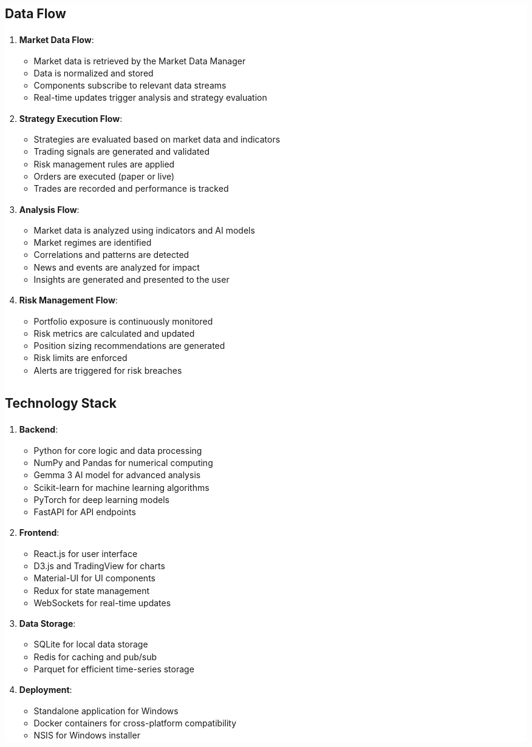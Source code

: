 ## Data Flow

1. **Market Data Flow**:
   - Market data is retrieved by the Market Data Manager
   - Data is normalized and stored
   - Components subscribe to relevant data streams
   - Real-time updates trigger analysis and strategy evaluation

2. **Strategy Execution Flow**:
   - Strategies are evaluated based on market data and indicators
   - Trading signals are generated and validated
   - Risk management rules are applied
   - Orders are executed (paper or live)
   - Trades are recorded and performance is tracked

3. **Analysis Flow**:
   - Market data is analyzed using indicators and AI models
   - Market regimes are identified
   - Correlations and patterns are detected
   - News and events are analyzed for impact
   - Insights are generated and presented to the user

4. **Risk Management Flow**:
   - Portfolio exposure is continuously monitored
   - Risk metrics are calculated and updated
   - Position sizing recommendations are generated
   - Risk limits are enforced
   - Alerts are triggered for risk breaches

## Technology Stack

1. **Backend**:
   - Python for core logic and data processing
   - NumPy and Pandas for numerical computing
   - Gemma 3 AI model for advanced analysis
   - Scikit-learn for machine learning algorithms
   - PyTorch for deep learning models
   - FastAPI for API endpoints

2. **Frontend**:
   - React.js for user interface
   - D3.js and TradingView for charts
   - Material-UI for UI components
   - Redux for state management
   - WebSockets for real-time updates

3. **Data Storage**:
   - SQLite for local data storage
   - Redis for caching and pub/sub
   - Parquet for efficient time-series storage

4. **Deployment**:
   - Standalone application for Windows
   - Docker containers for cross-platform compatibility
   - NSIS for Windows installer
